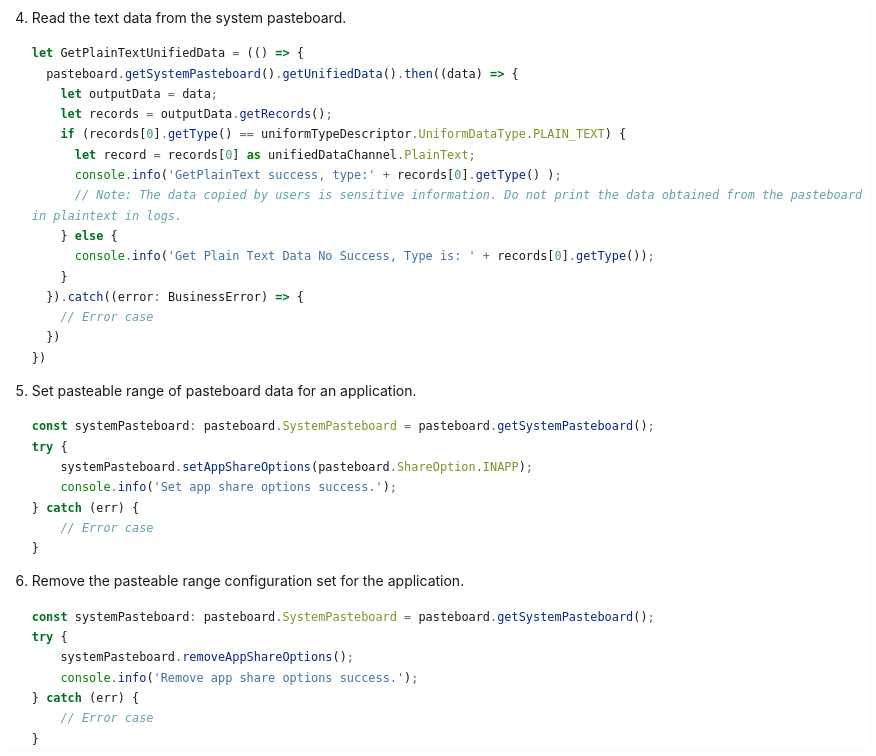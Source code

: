 4. Read the text data from the system pasteboard.

   ```ts
   let GetPlainTextUnifiedData = (() => {
     pasteboard.getSystemPasteboard().getUnifiedData().then((data) => {
       let outputData = data;
       let records = outputData.getRecords();
       if (records[0].getType() == uniformTypeDescriptor.UniformDataType.PLAIN_TEXT) {
         let record = records[0] as unifiedDataChannel.PlainText;
         console.info('GetPlainText success, type:' + records[0].getType() );
         // Note: The data copied by users is sensitive information. Do not print the data obtained from the pasteboard in plaintext in logs.
       } else {
         console.info('Get Plain Text Data No Success, Type is: ' + records[0].getType());
       }
     }).catch((error: BusinessError) => {
       // Error case
     })
   })
   ```
   
5. Set pasteable range of pasteboard data for an application.

   ```ts
   const systemPasteboard: pasteboard.SystemPasteboard = pasteboard.getSystemPasteboard();
   try {
       systemPasteboard.setAppShareOptions(pasteboard.ShareOption.INAPP);
       console.info('Set app share options success.');
   } catch (err) {
       // Error case
   }
   ```
   
6. Remove the pasteable range configuration set for the application.

   ```ts
   const systemPasteboard: pasteboard.SystemPasteboard = pasteboard.getSystemPasteboard();
   try {
	   systemPasteboard.removeAppShareOptions();
	   console.info('Remove app share options success.');
   } catch (err) {
       // Error case
   }
   ```
